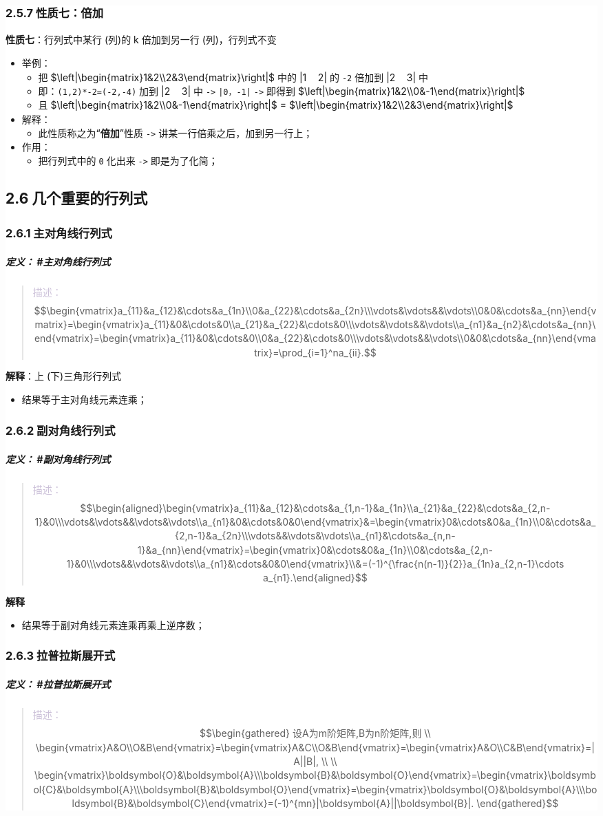 ### 2.5.7 性质七：倍加
**性质七**：行列式中某行 (列)的 k 倍加到另一行 (列)，行列式不变
+ 举例： 
	+ 把 $\left|\begin{matrix}1&2\\2&3\end{matrix}\right|$ 中的 $|1\quad 2|$ 的 `-2` 倍加到 $|2\quad 3|$ 中
	+ 即：`(1,2)*-2=(-2,-4)` 加到 $|2\quad 3|$ 中 `->` `|0，-1|` `->` 即得到 $\left|\begin{matrix}1&2\\0&-1\end{matrix}\right|$
	+ 且 $\left|\begin{matrix}1&2\\0&-1\end{matrix}\right|$ =  $\left|\begin{matrix}1&2\\2&3\end{matrix}\right|$ 
+ 解释： 
	+ 此性质称之为“**倍加**”性质 `->` 讲某一行倍乘之后，加到另一行上；
+ 作用：
	+ 把行列式中的 `0` 化出来 `->` 即是为了化简；

## 2.6 几个重要的行列式 
### 2.6.1 主对角线行列式 
##### **定义**： #主对角线行列式 
> <font color="#ccc1d9">描述：</font> $$\begin{vmatrix}a_{11}&a_{12}&\cdots&a_{1n}\\0&a_{22}&\cdots&a_{2n}\\\vdots&\vdots&&\vdots\\0&0&\cdots&a_{nn}\end{vmatrix}=\begin{vmatrix}a_{11}&0&\cdots&0\\a_{21}&a_{22}&\cdots&0\\\vdots&\vdots&&\vdots\\a_{n1}&a_{n2}&\cdots&a_{nn}\end{vmatrix}=\begin{vmatrix}a_{11}&0&\cdots&0\\0&a_{22}&\cdots&0\\\vdots&\vdots&&\vdots\\0&0&\cdots&a_{nn}\end{vmatrix}=\prod_{i=1}^na_{ii}.$$

**解释**：上 (下)三角形行列式
+ 结果等于主对角线元素连乘；

### 2.6.2 副对角线行列式
##### **定义**： #副对角线行列式 
> <font color="#ccc1d9">描述：</font> $$\begin{aligned}\begin{vmatrix}a_{11}&a_{12}&\cdots&a_{1,n-1}&a_{1n}\\a_{21}&a_{22}&\cdots&a_{2,n-1}&0\\\vdots&\vdots&&\vdots&\vdots\\a_{n1}&0&\cdots&0&0\end{vmatrix}&=\begin{vmatrix}0&\cdots&0&a_{1n}\\0&\cdots&a_{2,n-1}&a_{2n}\\\vdots&&\vdots&\vdots\\a_{n1}&\cdots&a_{n,n-1}&a_{nn}\end{vmatrix}=\begin{vmatrix}0&\cdots&0&a_{1n}\\0&\cdots&a_{2,n-1}&0\\\vdots&&\vdots&\vdots\\a_{n1}&\cdots&0&0\end{vmatrix}\\&=(-1)^{\frac{n(n-1)}{2}}a_{1n}a_{2,n-1}\cdots a_{n1}.\end{aligned}$$

**解释**
+ 结果等于副对角线元素连乘再乘上逆序数；

### 2.6.3 拉普拉斯展开式
##### **定义**： #拉普拉斯展开式 
> <font color="#ccc1d9">描述：</font> $$\begin{gathered}
设A为m阶矩阵,B为n阶矩阵,则 \\
\begin{vmatrix}A&O\\O&B\end{vmatrix}=\begin{vmatrix}A&C\\O&B\end{vmatrix}=\begin{vmatrix}A&O\\C&B\end{vmatrix}=|A||B|, \\
 \\
\begin{vmatrix}\boldsymbol{O}&\boldsymbol{A}\\\boldsymbol{B}&\boldsymbol{O}\end{vmatrix}=\begin{vmatrix}\boldsymbol{C}&\boldsymbol{A}\\\boldsymbol{B}&\boldsymbol{O}\end{vmatrix}=\begin{vmatrix}\boldsymbol{O}&\boldsymbol{A}\\\boldsymbol{B}&\boldsymbol{C}\end{vmatrix}=(-1)^{mn}|\boldsymbol{A}||\boldsymbol{B}|. 
\end{gathered}$$
